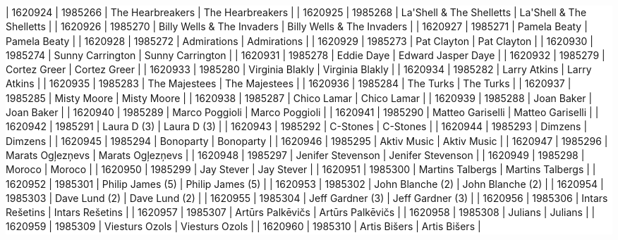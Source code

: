 | 1620924 | 1985266 | The Hearbreakers | The Hearbreakers |
| 1620925 | 1985268 | La'Shell & The Shelletts | La'Shell & The Shelletts |
| 1620926 | 1985270 | Billy Wells & The Invaders | Billy Wells & The Invaders |
| 1620927 | 1985271 | Pamela Beaty | Pamela Beaty |
| 1620928 | 1985272 | Admirations | Admirations |
| 1620929 | 1985273 | Pat Clayton | Pat Clayton |
| 1620930 | 1985274 | Sunny Carrington | Sunny Carrington |
| 1620931 | 1985278 | Eddie Daye | Edward Jasper Daye |
| 1620932 | 1985279 | Cortez Greer | Cortez Greer |
| 1620933 | 1985280 | Virginia Blakly | Virginia Blakly |
| 1620934 | 1985282 | Larry Atkins | Larry Atkins |
| 1620935 | 1985283 | The Majestees | The Majestees |
| 1620936 | 1985284 | The Turks | The Turks |
| 1620937 | 1985285 | Misty Moore | Misty Moore |
| 1620938 | 1985287 | Chico Lamar | Chico Lamar |
| 1620939 | 1985288 | Joan Baker | Joan Baker |
| 1620940 | 1985289 | Marco Poggioli | Marco Poggioli |
| 1620941 | 1985290 | Matteo Gariselli | Matteo Gariselli |
| 1620942 | 1985291 | Laura D (3) | Laura D (3) |
| 1620943 | 1985292 | C-Stones | C-Stones |
| 1620944 | 1985293 | Dimzens | Dimzens |
| 1620945 | 1985294 | Bonoparty | Bonoparty |
| 1620946 | 1985295 | Aktiv Music | Aktiv Music |
| 1620947 | 1985296 | Marats Ogļezņevs | Marats Ogļezņevs |
| 1620948 | 1985297 | Jenifer Stevenson | Jenifer Stevenson |
| 1620949 | 1985298 | Moroco | Moroco |
| 1620950 | 1985299 | Jay Stever | Jay Stever |
| 1620951 | 1985300 | Martins Talbergs | Martins Talbergs |
| 1620952 | 1985301 | Philip James (5) | Philip James (5) |
| 1620953 | 1985302 | John Blanche (2) | John Blanche (2) |
| 1620954 | 1985303 | Dave Lund (2) | Dave Lund (2) |
| 1620955 | 1985304 | Jeff Gardner (3) | Jeff Gardner (3) |
| 1620956 | 1985306 | Intars Rešetins | Intars Rešetins |
| 1620957 | 1985307 | Artūrs Palkēvičs | Artūrs Palkēvičs |
| 1620958 | 1985308 | Julians | Julians |
| 1620959 | 1985309 | Viesturs Ozols | Viesturs Ozols |
| 1620960 | 1985310 | Artis Bišers | Artis Bišers |